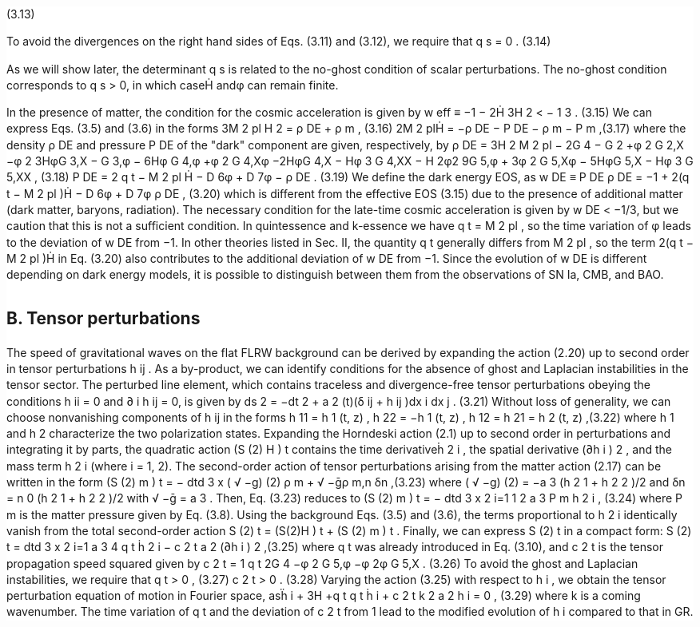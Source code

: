 (3.13)

To avoid the divergences on the right hand sides of Eqs. (3.11) and (3.12), we require that q s = 0 . (3.14)

As we will show later, the determinant q s is related to the no-ghost condition of scalar perturbations. The no-ghost condition corresponds to q s > 0, in which caseḢ andφ can remain finite.

In the presence of matter, the condition for the cosmic acceleration is given by
w eff ≡ −1 − 2Ḣ 3H 2 < − 1 3 . (3.15)
We can express Eqs. (3.5) and (3.6) in the forms
3M 2 pl H 2 = ρ DE + ρ m , (3.16) 2M 2 plḢ = −ρ DE − P DE − ρ m − P m ,(3.17)
where the density ρ DE and pressure P DE of the "dark" component are given, respectively, by
ρ DE = 3H 2 M 2 pl − 2G 4 − G 2 +φ 2 G 2,X −φ 2 3HφG 3,X − G 3,φ − 6Hφ G 4,φ +φ 2 G 4,Xφ −2HφG 4,X − Hφ 3 G 4,XX − H 2φ2 9G 5,φ + 3φ 2 G 5,Xφ − 5HφG 5,X − Hφ 3 G 5,XX , (3.18) P DE = 2 q t − M 2 pl Ḣ − D 6φ + D 7φ − ρ DE . (3.19)
We define the dark energy EOS, as
w DE ≡ P DE ρ DE = −1 + 2(q t − M 2 pl )Ḣ − D 6φ + D 7φ ρ DE , (3.20)
which is different from the effective EOS (3.15) due to the presence of additional matter (dark matter, baryons, radiation). The necessary condition for the late-time cosmic acceleration is given by w DE < −1/3, but we caution that this is not a sufficient condition. In quintessence and k-essence we have q t = M 2 pl , so the time variation of φ leads to the deviation of w DE from −1. In other theories listed in Sec. II, the quantity q t generally differs from M 2 pl , so the term 2(q t − M 2 pl )Ḣ in Eq. (3.20) also contributes to the additional deviation of w DE from −1. Since the evolution of w DE is different depending on dark energy models, it is possible to distinguish between them from the observations of SN Ia, CMB, and BAO.


## B. Tensor perturbations

The speed of gravitational waves on the flat FLRW background can be derived by expanding the action (2.20) up to second order in tensor perturbations h ij . As a by-product, we can identify conditions for the absence of ghost and Laplacian instabilities in the tensor sector. The perturbed line element, which contains traceless and divergence-free tensor perturbations obeying the conditions h ii = 0 and ∂ i h ij = 0, is given by
ds 2 = −dt 2 + a 2 (t)(δ ij + h ij )dx i dx j . (3.21)
Without loss of generality, we can choose nonvanishing components of h ij in the forms
h 11 = h 1 (t, z) , h 22 = −h 1 (t, z) , h 12 = h 21 = h 2 (t, z) ,(3.22)
where h 1 and h 2 characterize the two polarization states. Expanding the Horndeski action (2.1) up to second order in perturbations and integrating it by parts, the quadratic action (S (2) H ) t contains the time derivativeḣ 2 i , the spatial derivative (∂h i ) 2 , and the mass term h 2 i (where i = 1, 2). The second-order action of tensor perturbations arising from the matter action (2.17) can be written in the form
(S (2) m ) t = − dtd 3 x ( √ −g) (2) ρ m + √ −ḡρ m,n δn ,(3.23)
where ( √ −g) (2) = −a 3 (h 2 1 + h 2 2 )/2 and δn = n 0 (h 2 1 + h 2 2 )/2 with √ −ḡ = a 3 . Then, Eq. (3.23) reduces to
(S (2) m ) t = − dtd 3 x 2 i=1 1 2 a 3 P m h 2 i , (3.24)
where P m is the matter pressure given by Eq. (3.8). Using the background Eqs. (3.5) and (3.6), the terms proportional to h 2 i identically vanish from the total second-order action S
(2) t = (S(2)H ) t + (S (2) m ) t . Finally, we can express S (2) t
in a compact form:
S (2) t = dtd 3 x 2 i=1 a 3 4 q t ḣ 2 i − c 2 t a 2 (∂h i ) 2 ,(3.25)
where q t was already introduced in Eq. (3.10), and c 2 t is the tensor propagation speed squared given by
c 2 t = 1 q t 2G 4 −φ 2 G 5,φ −φ 2φ G 5,X . (3.26)
To avoid the ghost and Laplacian instabilities, we require that
q t > 0 , (3.27) c 2 t > 0 . (3.28)
Varying the action (3.25) with respect to h i , we obtain the tensor perturbation equation of motion in Fourier space, asḧ
i + 3H +q t q t ḣ i + c 2 t k 2 a 2 h i = 0 , (3.29)
where k is a coming wavenumber. The time variation of q t and the deviation of c 2 t from 1 lead to the modified evolution of h i compared to that in GR.

